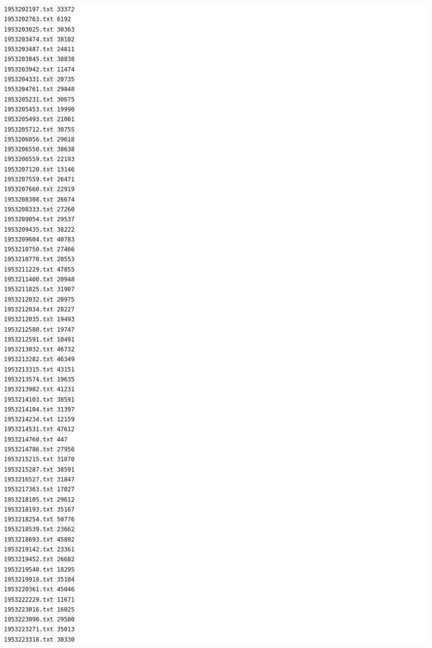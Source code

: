     1953202197.txt 33372
    1953202763.txt 6192
    1953203025.txt 30363
    1953203474.txt 38102
    1953203487.txt 24811
    1953203845.txt 38838
    1953203942.txt 11474
    1953204331.txt 20735
    1953204761.txt 29848
    1953205231.txt 30675
    1953205453.txt 19990
    1953205493.txt 21001
    1953205712.txt 30755
    1953206056.txt 29618
    1953206550.txt 38638
    1953206559.txt 22193
    1953207120.txt 13146
    1953207559.txt 26471
    1953207660.txt 22919
    1953208308.txt 26674
    1953208333.txt 27260
    1953209054.txt 29537
    1953209435.txt 38222
    1953209604.txt 40783
    1953210750.txt 27466
    1953210770.txt 20553
    1953211229.txt 47855
    1953211400.txt 20948
    1953211825.txt 31907
    1953212032.txt 20975
    1953212034.txt 28227
    1953212035.txt 19493
    1953212580.txt 19747
    1953212591.txt 10491
    1953213032.txt 46732
    1953213282.txt 46349
    1953213315.txt 43151
    1953213574.txt 19635
    1953213982.txt 41231
    1953214103.txt 38591
    1953214104.txt 31397
    1953214234.txt 12159
    1953214531.txt 47612
    1953214760.txt 447
    1953214786.txt 27956
    1953215215.txt 31870
    1953215287.txt 38591
    1953216527.txt 31847
    1953217363.txt 17027
    1953218105.txt 29612
    1953218193.txt 35167
    1953218254.txt 50776
    1953218539.txt 23662
    1953218693.txt 45892
    1953219142.txt 23361
    1953219452.txt 26682
    1953219540.txt 18295
    1953219918.txt 35104
    1953220361.txt 45046
    1953222229.txt 11671
    1953223016.txt 16025
    1953223090.txt 29500
    1953223271.txt 35013
    1953223318.txt 30330